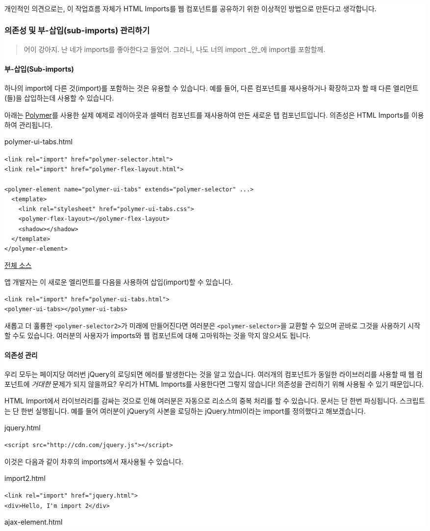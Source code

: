 개인적인 의견으로는, 이 작업흐름 자체가 HTML Imports를 웹 컴포넌트를 공유하기 위한 이상적인 방법으로 만든다고 생각합니다.

<h3 id="depssubimports">의존성 및 부-삽입(sub-imports) 관리하기</h3>

> 어이 강아지. 난 네가 imports를 좋아한다고 들었어. 그러니, 나도 너의 import _안_에 import를 포함할께.


<h4 id="sub-imports">부-삽입(Sub-imports)</h4>

하나의 import에 다른 것(import)를 포함하는 것은 유용할 수 있습니다. 예를 들어, 다른 컴포넌트를 재사용하거나 확장하고자 할 때 다른 엘리먼트(들)을 삽입하는데 사용할 수 있습니다.

아래는 [Polymer](http://polymer-project.org)를 사용한 실제 예제로 레이아웃과 셀렉터 컴포넌트를 재사용하여 만든 새로운 탭 컴포넌트입니다. 의존성은 HTML Imports를 이용하여 관리됩니다. 

polymer-ui-tabs.html

    <link rel="import" href="polymer-selector.html">
    <link rel="import" href="polymer-flex-layout.html">

    <polymer-element name="polymer-ui-tabs" extends="polymer-selector" ...>
      <template>
        <link rel="stylesheet" href="polymer-ui-tabs.css">
        <polymer-flex-layout></polymer-flex-layout>
        <shadow></shadow>
      </template>
    </polymer-element>

[전체 소스](https://github.com/Polymer/polymer-ui-elements/blob/master/polymer-ui-tabs/polymer-ui-tabs.html)


앱 개발자는 이 새로운 엘리먼트를 다음을 사용하여 삽입(import)할 수 있습니다.


    <link rel="import" href="polymer-ui-tabs.html">
    <polymer-ui-tabs></polymer-ui-tabs>

새롭고 더 훌륭한 `<polymer-selector2>`가 미래에 만들어진다면 여러분은 `<polymer-selector>`을 교환할 수 있으며 곧바로 그것을 사용하기 시작할 수도 있습니다. 여러분의 사용자가 imports와 웹 컴포넌트에 대해 고마워하는 것을 막지 않으셔도 됩니다.

<h4 id="deps">의존성 관리</h4>

우리 모두는 페이지당 여러번 jQuery의 로딩되면 에러를 발생한다는 것을 알고 있습니다. 여러개의 컴포넌트가 동일한 라이브러리를 사용할 때 웹 컴포넌트에 _거대한_ 문제가 되지 않을까요? 우리가 HTML Imports를 사용한다면 그렇지 않습니다! 의존성을 관리하기 위해 사용될 수 있기 때문입니다.

HTML Import에서 라이브러리를 감싸는 것으로 인해 여러분은 자동으로 리소스의 중복 처리를 할 수 있습니다. 문서는 단 한번 파싱됩니다. 스크립트는 단 한번 실행됩니다. 예를 들어 여러분이 jQuery의 사본을 로딩하는 jQuery.html이라는 import를 정의했다고 해보겠습니다.

jquery.html

    <script src="http://cdn.com/jquery.js"></script>

이것은 다음과 같이 차후의 imports에서 재사용될 수 있습니다.

import2.html

    <link rel="import" href="jquery.html">
    <div>Hello, I'm import 2</div>

ajax-element.html
